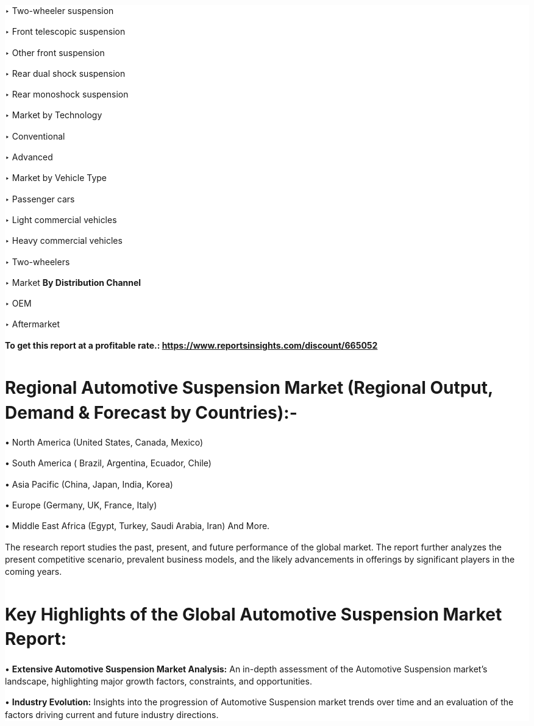 ‣  Two-wheeler suspension

‣ Front telescopic suspension

‣ Other front suspension

‣ Rear dual shock suspension

‣ Rear monoshock suspension

‣ Market by Technology

‣ Conventional

‣ Advanced

‣ Market by Vehicle Type

‣ Passenger cars

‣ Light commercial vehicles

‣ Heavy commercial vehicles

‣ Two-wheelers

‣ Market <Strong>By Distribution Channel</Strong>

‣ OEM

‣ Aftermarket

<strong>To get this report at a profitable rate.: <a href=https://www.reportsinsights.com/discount/665052>https://www.reportsinsights.com/discount/665052</a></strong></font>

# <strong>Regional Automotive Suspension Market (Regional Output, Demand &amp; Forecast by Countries):-</strong>

• North America (United States, Canada, Mexico)

• South America ( Brazil, Argentina, Ecuador, Chile)

• Asia Pacific (China, Japan, India, Korea)

• Europe (Germany, UK, France, Italy)

• Middle East Africa (Egypt, Turkey, Saudi Arabia, Iran) And More.

The research report studies the past, present, and future performance of the global market. The report further analyzes the present competitive scenario, prevalent business models, and the likely advancements in offerings by significant players in the coming years.

# <strong>Key Highlights of the Global Automotive Suspension Market Report:</strong>

• <strong>Extensive Automotive Suspension Market Analysis:</strong> An in-depth assessment of the Automotive Suspension market’s landscape, highlighting major growth factors, constraints, and opportunities.

• <strong>Industry Evolution:</strong> Insights into the progression of Automotive Suspension market trends over time and an evaluation of the factors driving current and future industry directions.
